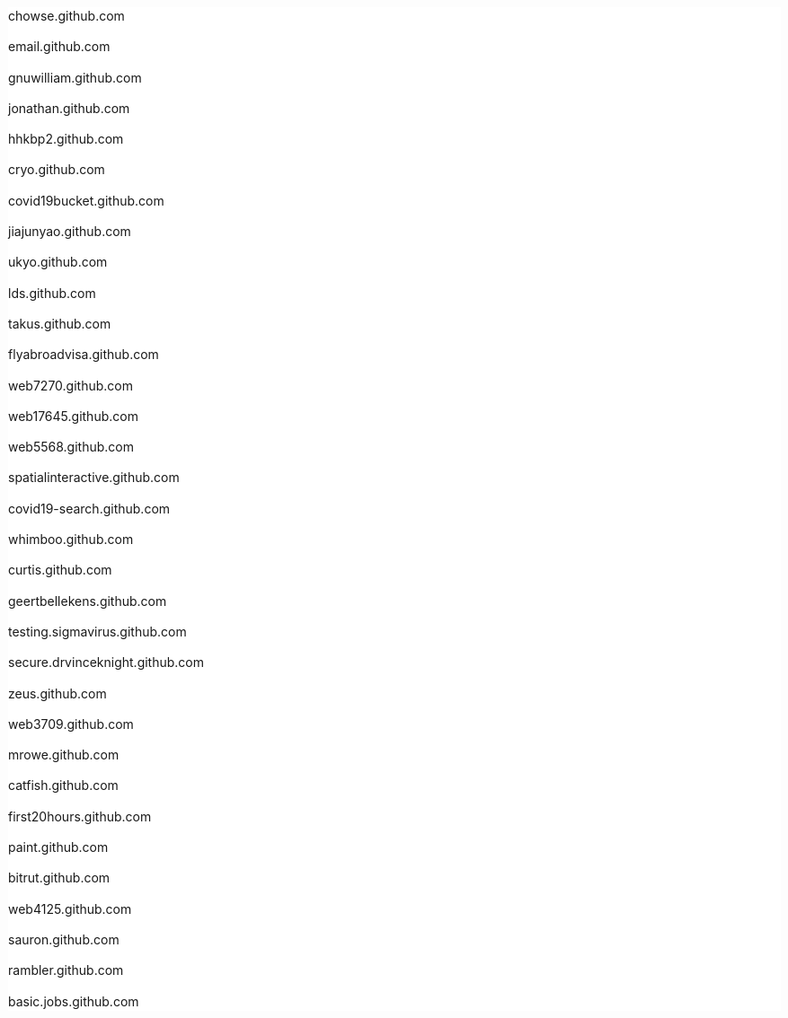 chowse.github.com

email.github.com

gnuwilliam.github.com

jonathan.github.com

hhkbp2.github.com

cryo.github.com

covid19bucket.github.com

jiajunyao.github.com

ukyo.github.com

lds.github.com

takus.github.com

flyabroadvisa.github.com

web7270.github.com

web17645.github.com

web5568.github.com

spatialinteractive.github.com

covid19-search.github.com

whimboo.github.com

curtis.github.com

geertbellekens.github.com

testing.sigmavirus.github.com

secure.drvinceknight.github.com

zeus.github.com

web3709.github.com

mrowe.github.com

catfish.github.com

first20hours.github.com

paint.github.com

bitrut.github.com

web4125.github.com

sauron.github.com

rambler.github.com

basic.jobs.github.com
